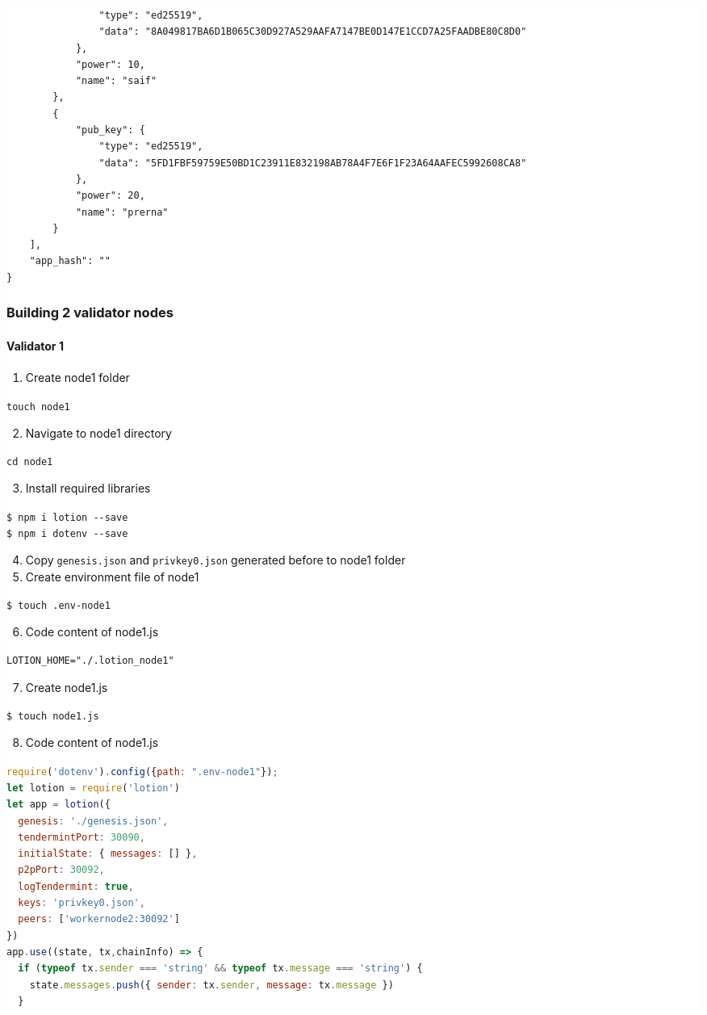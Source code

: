 ```
                "type": "ed25519",
                "data": "8A049817BA6D1B065C30D927A529AAFA7147BE0D147E1CCD7A25FAADBE80C8D0"
            },
            "power": 10,
            "name": "saif"
        },
        {
            "pub_key": {
                "type": "ed25519",
                "data": "5FD1FBF59759E50BD1C23911E832198AB78A4F7E6F1F23A64AAFEC5992608CA8"
            },
            "power": 20,
            "name": "prerna"
        }
    ],
    "app_hash": ""
}
```

### Building 2 validator nodes

#### Validator 1

1. Create node1 folder
```
touch node1
``` 
2. Navigate to node1 directory
```
cd node1
```
3. Install required libraries
```
$ npm i lotion --save
$ npm i dotenv --save
``` 
4. Copy ```genesis.json``` and ```privkey0.json``` generated before to node1 folder 
5. Create environment file of node1
```
$ touch .env-node1
```
6. Code content of node1.js
```
LOTION_HOME="./.lotion_node1"
```
7. Create node1.js 
```
$ touch node1.js
```
8. Code content of node1.js
```JavaScript
require('dotenv').config({path: ".env-node1"});
let lotion = require('lotion')
let app = lotion({
  genesis: './genesis.json',
  tendermintPort: 30090,
  initialState: { messages: [] },
  p2pPort: 30092,
  logTendermint: true,
  keys: 'privkey0.json',
  peers: ['workernode2:30092']
})
app.use((state, tx,chainInfo) => {
  if (typeof tx.sender === 'string' && typeof tx.message === 'string') {
    state.messages.push({ sender: tx.sender, message: tx.message })
  }
```